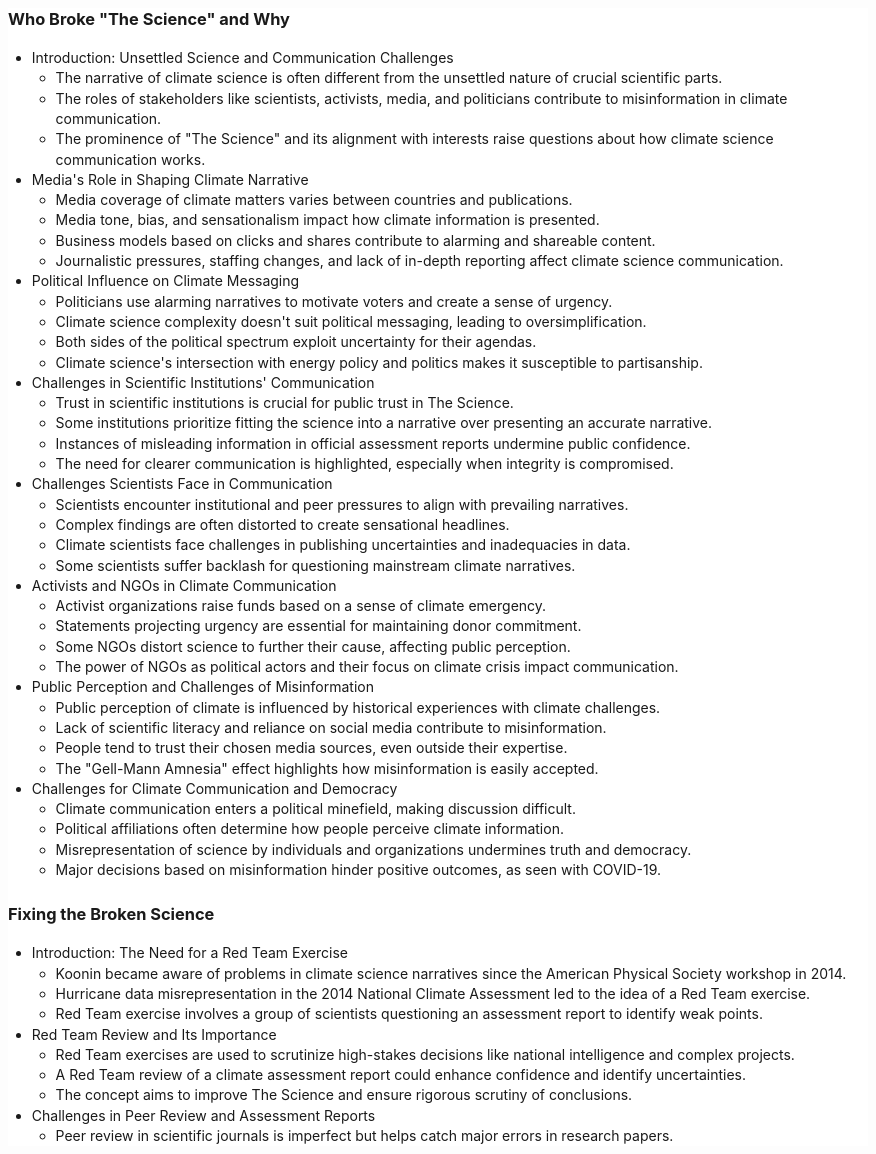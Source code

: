 ### Who Broke "The Science" and Why
- Introduction: Unsettled Science and Communication Challenges
  - The narrative of climate science is often different from the unsettled nature of crucial scientific parts.
  - The roles of stakeholders like scientists, activists, media, and politicians contribute to misinformation in climate communication.
  - The prominence of "The Science" and its alignment with interests raise questions about how climate science communication works.
- Media's Role in Shaping Climate Narrative
  - Media coverage of climate matters varies between countries and publications.
  - Media tone, bias, and sensationalism impact how climate information is presented.
  - Business models based on clicks and shares contribute to alarming and shareable content.
  - Journalistic pressures, staffing changes, and lack of in-depth reporting affect climate science communication.
- Political Influence on Climate Messaging
  - Politicians use alarming narratives to motivate voters and create a sense of urgency.
  - Climate science complexity doesn't suit political messaging, leading to oversimplification.
  - Both sides of the political spectrum exploit uncertainty for their agendas.
  - Climate science's intersection with energy policy and politics makes it susceptible to partisanship.
- Challenges in Scientific Institutions' Communication
  - Trust in scientific institutions is crucial for public trust in The Science.
  - Some institutions prioritize fitting the science into a narrative over presenting an accurate narrative.
  - Instances of misleading information in official assessment reports undermine public confidence.
  - The need for clearer communication is highlighted, especially when integrity is compromised.
- Challenges Scientists Face in Communication
  - Scientists encounter institutional and peer pressures to align with prevailing narratives.
  - Complex findings are often distorted to create sensational headlines.
  - Climate scientists face challenges in publishing uncertainties and inadequacies in data.
  - Some scientists suffer backlash for questioning mainstream climate narratives.
- Activists and NGOs in Climate Communication
  - Activist organizations raise funds based on a sense of climate emergency.
  - Statements projecting urgency are essential for maintaining donor commitment.
  - Some NGOs distort science to further their cause, affecting public perception.
  - The power of NGOs as political actors and their focus on climate crisis impact communication.
- Public Perception and Challenges of Misinformation
  - Public perception of climate is influenced by historical experiences with climate challenges.
  - Lack of scientific literacy and reliance on social media contribute to misinformation.
  - People tend to trust their chosen media sources, even outside their expertise.
  - The "Gell-Mann Amnesia" effect highlights how misinformation is easily accepted.
- Challenges for Climate Communication and Democracy
  - Climate communication enters a political minefield, making discussion difficult.
  - Political affiliations often determine how people perceive climate information.
  - Misrepresentation of science by individuals and organizations undermines truth and democracy.
  - Major decisions based on misinformation hinder positive outcomes, as seen with COVID-19.

### Fixing the Broken Science
- Introduction: The Need for a Red Team Exercise
  - Koonin became aware of problems in climate science narratives since the American Physical Society workshop in 2014.
  - Hurricane data misrepresentation in the 2014 National Climate Assessment led to the idea of a Red Team exercise.
  - Red Team exercise involves a group of scientists questioning an assessment report to identify weak points.
- Red Team Review and Its Importance
  - Red Team exercises are used to scrutinize high-stakes decisions like national intelligence and complex projects.
  - A Red Team review of a climate assessment report could enhance confidence and identify uncertainties.
  - The concept aims to improve The Science and ensure rigorous scrutiny of conclusions.
- Challenges in Peer Review and Assessment Reports
  - Peer review in scientific journals is imperfect but helps catch major errors in research papers.